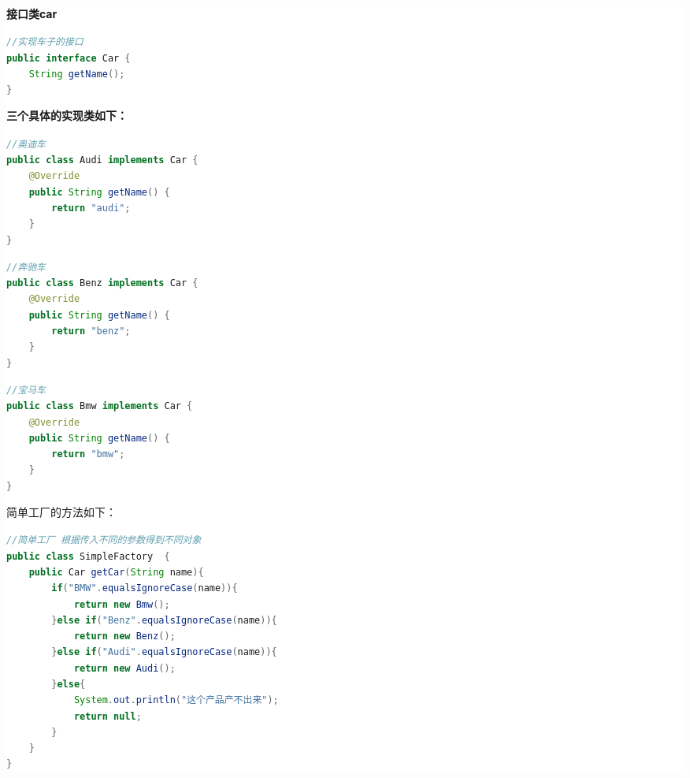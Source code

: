 **接口类car**

```java
//实现车子的接口
public interface Car {
    String getName();
}
```

**三个具体的实现类如下：**

```java
//奥迪车
public class Audi implements Car {
    @Override
    public String getName() {
        return "audi";
    }
}
```

```java
//奔驰车
public class Benz implements Car {
    @Override
    public String getName() {
        return "benz";
    }
}
```

```java
//宝马车
public class Bmw implements Car {
    @Override
    public String getName() {
        return "bmw";
    }
}
```

简单工厂的方法如下：

```java
//简单工厂 根据传入不同的参数得到不同对象
public class SimpleFactory  {
    public Car getCar(String name){
        if("BMW".equalsIgnoreCase(name)){
            return new Bmw();
        }else if("Benz".equalsIgnoreCase(name)){
            return new Benz();
        }else if("Audi".equalsIgnoreCase(name)){
            return new Audi();
        }else{
            System.out.println("这个产品产不出来");
            return null;
        }
    }
}
```
